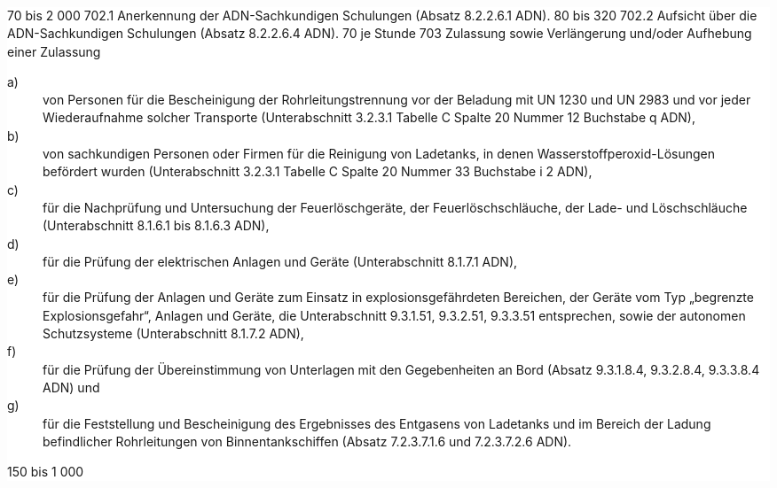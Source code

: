 <td style="text-align: left;">70 bis 2 000</td>
</tr>
<tr class="even">
<td style="text-align: left;">702.1</td>
<td style="text-align: left;">Anerkennung der ADN-Sachkundigen Schulungen (Absatz 8.2.2.6.1 ADN).</td>
<td style="text-align: left;">80 bis 320</td>
</tr>
<tr class="odd">
<td style="text-align: left;">702.2</td>
<td style="text-align: left;">Aufsicht über die ADN-Sachkundigen Schulungen (Absatz 8.2.2.6.4 ADN).</td>
<td style="text-align: left;">70 je Stunde</td>
</tr>
<tr class="even">
<td style="text-align: left;">703</td>
<td style="text-align: left;">Zulassung sowie Verlängerung und/oder Aufhebung einer Zulassung
<dl>
<dt>a)</dt>
<dd><div style="">
von Personen für die Bescheinigung der Rohrleitungstrennung vor der Beladung mit UN 1230 und UN 2983 und vor jeder Wiederaufnahme solcher Transporte (Unterabschnitt 3.2.3.1 Tabelle C Spalte 20 Nummer 12 Buchstabe q ADN),
</div>
</dd>
<dt>b)</dt>
<dd><div style="">
von sachkundigen Personen oder Firmen für die Reinigung von Ladetanks, in denen Wasserstoffperoxid-Lösungen befördert wurden (Unterabschnitt 3.2.3.1 Tabelle C Spalte 20 Nummer 33 Buchstabe i 2 ADN),
</div>
</dd>
<dt>c)</dt>
<dd><div style="">
für die Nachprüfung und Untersuchung der Feuerlöschgeräte, der Feuerlöschschläuche, der Lade- und Löschschläuche (Unterabschnitt 8.1.6.1 bis 8.1.6.3 ADN),
</div>
</dd>
<dt>d)</dt>
<dd><div style="">
für die Prüfung der elektrischen Anlagen und Geräte (Unterabschnitt 8.1.7.1 ADN),
</div>
</dd>
<dt>e)</dt>
<dd><div style="">
für die Prüfung der Anlagen und Geräte zum Einsatz in explosionsgefährdeten Bereichen, der Geräte vom Typ „begrenzte Explosionsgefahr“, Anlagen und Geräte, die Unterabschnitt 9.3.1.51, 9.3.2.51, 9.3.3.51 entsprechen, sowie der autonomen Schutzsysteme (Unterabschnitt 8.1.7.2 ADN),
</div>
</dd>
<dt>f)</dt>
<dd><div style="">
für die Prüfung der Übereinstimmung von Unterlagen mit den Gegebenheiten an Bord (Absatz 9.3.1.8.4, 9.3.2.8.4, 9.3.3.8.4 ADN) und
</div>
</dd>
<dt>g)</dt>
<dd><div style="">
für die Feststellung und Bescheinigung des Ergebnisses des Entgasens von Ladetanks und im Bereich der Ladung befindlicher Rohrleitungen von Binnentankschiffen (Absatz 7.2.3.7.1.6 und 7.2.3.7.2.6 ADN).
</div>
</dd>
</dl></td>
<td style="text-align: left;">150 bis 1 000</td>